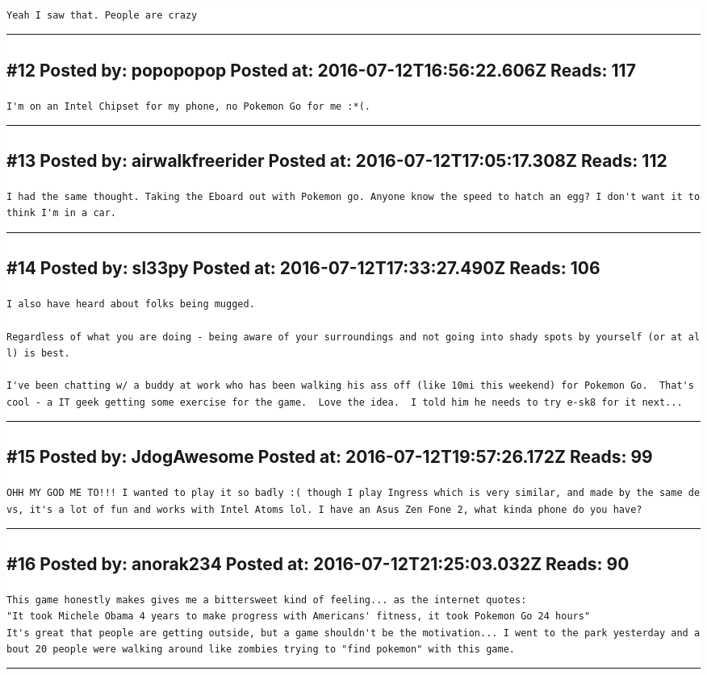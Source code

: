 ```
Yeah I saw that. People are crazy
```

---
## \#12 Posted by: popopopop Posted at: 2016-07-12T16:56:22.606Z Reads: 117

```
I'm on an Intel Chipset for my phone, no Pokemon Go for me :*(.
```

---
## \#13 Posted by: airwalkfreerider Posted at: 2016-07-12T17:05:17.308Z Reads: 112

```
I had the same thought. Taking the Eboard out with Pokemon go. Anyone know the speed to hatch an egg? I don't want it to think I'm in a car.
```

---
## \#14 Posted by: sl33py Posted at: 2016-07-12T17:33:27.490Z Reads: 106

```
I also have heard about folks being mugged.

Regardless of what you are doing - being aware of your surroundings and not going into shady spots by yourself (or at all) is best.  

I've been chatting w/ a buddy at work who has been walking his ass off (like 10mi this weekend) for Pokemon Go.  That's cool - a IT geek getting some exercise for the game.  Love the idea.  I told him he needs to try e-sk8 for it next...
```

---
## \#15 Posted by: JdogAwesome Posted at: 2016-07-12T19:57:26.172Z Reads: 99

```
OHH MY GOD ME TO!!! I wanted to play it so badly :( though I play Ingress which is very similar, and made by the same devs, it's a lot of fun and works with Intel Atoms lol. I have an Asus Zen Fone 2, what kinda phone do you have?
```

---
## \#16 Posted by: anorak234 Posted at: 2016-07-12T21:25:03.032Z Reads: 90

```
This game honestly makes gives me a bittersweet kind of feeling... as the internet quotes:
"It took Michele Obama 4 years to make progress with Americans' fitness, it took Pokemon Go 24 hours"
It's great that people are getting outside, but a game shouldn't be the motivation... I went to the park yesterday and about 20 people were walking around like zombies trying to "find pokemon" with this game.
```

---